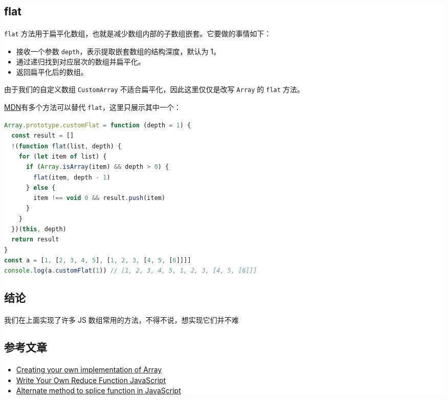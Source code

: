 ## flat

`flat` 方法用于扁平化数组，也就是减少数组内部的子数组嵌套。它要做的事情如下：

- 接收一个参数 `depth`，表示提取嵌套数组的结构深度，默认为 1。
- 通过递归找到对应层次的数组并扁平化。
- 返回扁平化后的数组。

由于我们的自定义数组 `CustomArray` 不适合扁平化，因此这里仅仅是改写 `Array` 的 `flat` 方法。

[MDN](https://developer.mozilla.org/zh-CN/docs/Web/JavaScript/Reference/Global_Objects/Array/flat)有多个方法可以替代 `flat`，这里只展示其中一个：

```javascript
Array.prototype.customFlat = function (depth = 1) {
  const result = []
  !(function flat(list, depth) {
    for (let item of list) {
      if (Array.isArray(item) && depth > 0) {
        flat(item, depth - 1)
      } else {
        item !== void 0 && result.push(item)
      }
    }
  })(this, depth)
  return result
}
const a = [1, [2, 3, 4, 5], [1, 2, 3, [4, 5, [6]]]]
console.log(a.customFlat(1)) // [1, 2, 3, 4, 5, 1, 2, 3, [4, 5, [6]]]
```

## 结论

我们在上面实现了许多 JS 数组常用的方法，不得不说，想实现它们并不难

## 参考文章

- [Creating your own implementation of Array](https://ui.dev/creating-your-own-array/)
- [Write Your Own Reduce Function JavaScript](https://dev.to/thomas_hoadley/write-your-own-reduce-function-javascript-2953)
- [Alternate method to splice function in JavaScript](https://stackoverflow.com/questions/6515385/alternate-method-to-splice-function-in-javascript)
